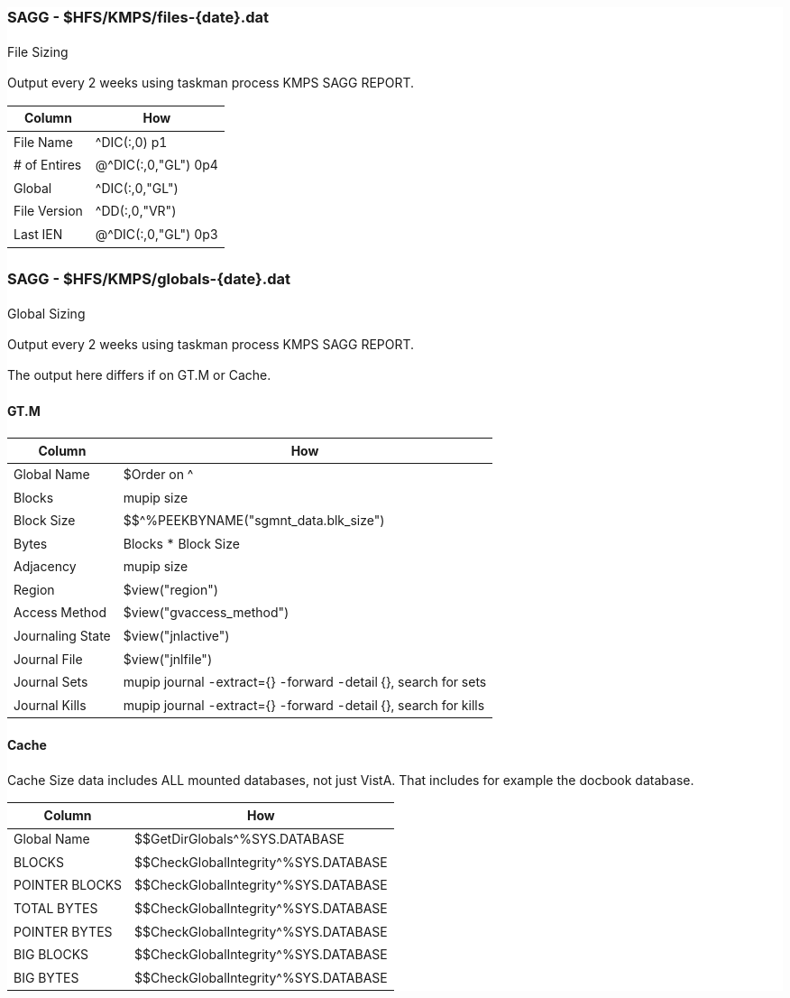 ### SAGG - $HFS/KMPS/files-{date}.dat
File Sizing

Output every 2 weeks using taskman process KMPS SAGG REPORT.

| Column       | How         |
| ------------ | ----------- |
| File Name    | ^DIC(:,0) p1 |
| # of Entires | @^DIC(:,0,"GL") 0p4 |
| Global       | ^DIC(:,0,"GL") |
| File Version | ^DD(:,0,"VR") |
| Last IEN     | @^DIC(:,0,"GL") 0p3 |

### SAGG - $HFS/KMPS/globals-{date}.dat
Global Sizing 

Output every 2 weeks using taskman process KMPS SAGG REPORT.

The output here differs if on GT.M or Cache.

#### GT.M

| Column        | How         |
| ------------- | ----------- |
| Global Name   | $Order on ^ |
| Blocks        | mupip size  |
| Block Size    | $$^%PEEKBYNAME("sgmnt_data.blk_size") |
| Bytes         | Blocks * Block Size |
| Adjacency     | mupip size  |
| Region        | $view("region") |
| Access Method | $view("gvaccess_method") |
| Journaling State | $view("jnlactive") |
| Journal File  | $view("jnlfile") |
| Journal Sets  | mupip journal -extract={} -forward -detail {}, search for sets  |
| Journal Kills | mupip journal -extract={} -forward -detail {}, search for kills |

#### Cache
Cache Size data includes ALL mounted databases, not just VistA. That includes
for example the docbook database.

| Column         | How         |
| -------------  | ----------- |
| Global Name    | $$GetDirGlobals^%SYS.DATABASE |
| BLOCKS         | $$CheckGlobalIntegrity^%SYS.DATABASE |
| POINTER BLOCKS | $$CheckGlobalIntegrity^%SYS.DATABASE |
| TOTAL BYTES    | $$CheckGlobalIntegrity^%SYS.DATABASE |
| POINTER BYTES  | $$CheckGlobalIntegrity^%SYS.DATABASE |
| BIG BLOCKS     | $$CheckGlobalIntegrity^%SYS.DATABASE |
| BIG BYTES      | $$CheckGlobalIntegrity^%SYS.DATABASE |